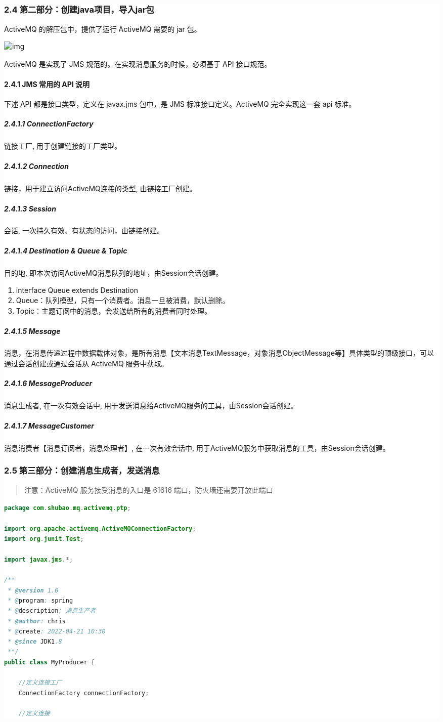 ### 2.4 第二部分：创建java项目，导入jar包

ActiveMQ 的解压包中，提供了运行 ActiveMQ 需要的 jar 包。

![img](https://app.yinxiang.com/shard/s10/res/c458e8b9-fa52-4024-9b52-8b0fdb9b03f7/d4ba9a1079b2ae843bd4489eaae6ac75.jpg)

ActiveMQ 是实现了 JMS 规范的。在实现消息服务的时候，必须基于 API 接口规范。

#### 2.4.1 JMS 常用的 API 说明

下述 API 都是接口类型，定义在 javax.jms 包中，是 JMS 标准接口定义。ActiveMQ 完全实现这一套 api 标准。

##### 2.4.1.1 ConnectionFactory

链接工厂, 用于创建链接的工厂类型。

##### 2.4.1.2 Connection

链接，用于建立访问ActiveMQ连接的类型, 由链接工厂创建。

##### 2.4.1.3 Session

会话, 一次持久有效、有状态的访问，由链接创建。

##### 2.4.1.4 Destination & Queue & Topic

目的地, 即本次访问ActiveMQ消息队列的地址，由Session会话创建。

1. interface Queue extends Destination
2. Queue：队列模型，只有一个消费者。消息一旦被消费，默认删除。
3. Topic：主题订阅中的消息，会发送给所有的消费者同时处理。

##### 2.4.1.5 Message

消息，在消息传递过程中数据载体对象，是所有消息【文本消息TextMessage，对象消息ObjectMessage等】具体类型的顶级接口，可以通过会话创建或通过会话从 ActiveMQ 服务中获取。

##### 2.4.1.6 MessageProducer

消息生成者, 在一次有效会话中, 用于发送消息给ActiveMQ服务的工具，由Session会话创建。

##### 2.4.1.7 MessageCustomer

消息消费者【消息订阅者，消息处理者】, 在一次有效会话中, 用于ActiveMQ服务中获取消息的工具，由Session会话创建。

### 2.5 第三部分：创建消息生成者，发送消息

> 注意：ActiveMQ 服务接受消息的入口是 61616 端口，防火墙还需要开放此端口

```Java
package com.shubao.mq.activemq.ptp;

import org.apache.activemq.ActiveMQConnectionFactory;
import org.junit.Test;

import javax.jms.*;

/**
 * @version 1.0
 * @program: spring
 * @description: 消息生产者
 * @author: chris
 * @create: 2022-04-21 10:30
 * @since JDK1.8
 **/
public class MyProducer {

    //定义连接工厂
    ConnectionFactory connectionFactory;

    //定义连接
```